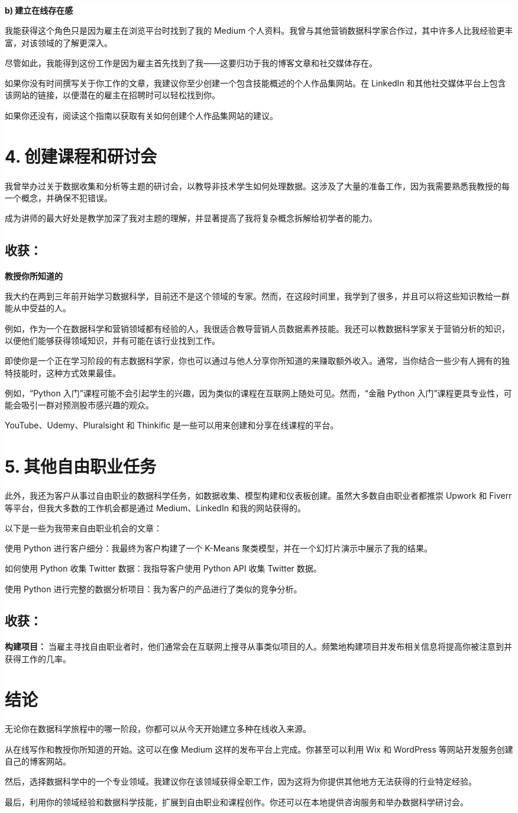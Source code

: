 **b) 建立在线存在感**

我能获得这个角色只是因为雇主在浏览平台时找到了我的 Medium 个人资料。我曾与其他营销数据科学家合作过，其中许多人比我经验更丰富，对该领域的了解更深入。

尽管如此，我能得到这份工作是因为雇主首先找到了我——这要归功于我的博客文章和社交媒体存在。

如果你没有时间撰写关于你工作的文章，我建议你至少创建一个包含技能概述的个人作品集网站。在 LinkedIn 和其他社交媒体平台上包含该网站的链接，以便潜在的雇主在招聘时可以轻松找到你。

如果你还没有，阅读这个指南以获取有关如何创建个人作品集网站的建议。

# 4\. 创建课程和研讨会

我曾举办过关于数据收集和分析等主题的研讨会，以教导非技术学生如何处理数据。这涉及了大量的准备工作，因为我需要熟悉我教授的每一个概念，并确保不犯错误。

成为讲师的最大好处是教学加深了我对主题的理解，并显著提高了我将复杂概念拆解给初学者的能力。

## 收获：

**教授你所知道的**

我大约在两到三年前开始学习数据科学，目前还不是这个领域的专家。然而，在这段时间里，我学到了很多，并且可以将这些知识教给一群能从中受益的人。

例如，作为一个在数据科学和营销领域都有经验的人，我很适合教导营销人员数据素养技能。我还可以教数据科学家关于营销分析的知识，以便他们能够获得领域知识，并有可能在该行业找到工作。

即使你是一个正在学习阶段的有志数据科学家，你也可以通过与他人分享你所知道的来赚取额外收入。通常，当你结合一些少有人拥有的独特技能时，这种方式效果最佳。

例如，“Python 入门”课程可能不会引起学生的兴趣，因为类似的课程在互联网上随处可见。然而，“金融 Python 入门”课程更具专业性，可能会吸引一群对预测股市感兴趣的观众。

YouTube、Udemy、Pluralsight 和 Thinkific 是一些可以用来创建和分享在线课程的平台。

# 5\. 其他自由职业任务

此外，我还为客户从事过自由职业的数据科学任务，如数据收集、模型构建和仪表板创建。虽然大多数自由职业者都推崇 Upwork 和 Fiverr 等平台，但我大多数的工作机会都是通过 Medium、LinkedIn 和我的网站获得的。

以下是一些为我带来自由职业机会的文章：

使用 Python 进行客户细分：我最终为客户构建了一个 K-Means 聚类模型，并在一个幻灯片演示中展示了我的结果。

如何使用 Python 收集 Twitter 数据：我指导客户使用 Python API 收集 Twitter 数据。

使用 Python 进行完整的数据分析项目：我为客户的产品进行了类似的竞争分析。

## 收获：

**构建项目：** 当雇主寻找自由职业者时，他们通常会在互联网上搜寻从事类似项目的人。频繁地构建项目并发布相关信息将提高你被注意到并获得工作的几率。

# 结论

无论你在数据科学旅程中的哪一阶段，你都可以从今天开始建立多种在线收入来源。

从在线写作和教授你所知道的开始。这可以在像 Medium 这样的发布平台上完成。你甚至可以利用 Wix 和 WordPress 等网站开发服务创建自己的博客网站。

然后，选择数据科学中的一个专业领域。我建议你在该领域获得全职工作，因为这将为你提供其他地方无法获得的行业特定经验。

最后，利用你的领域经验和数据科学技能，扩展到自由职业和课程创作。你还可以在本地提供咨询服务和举办数据科学研讨会。
